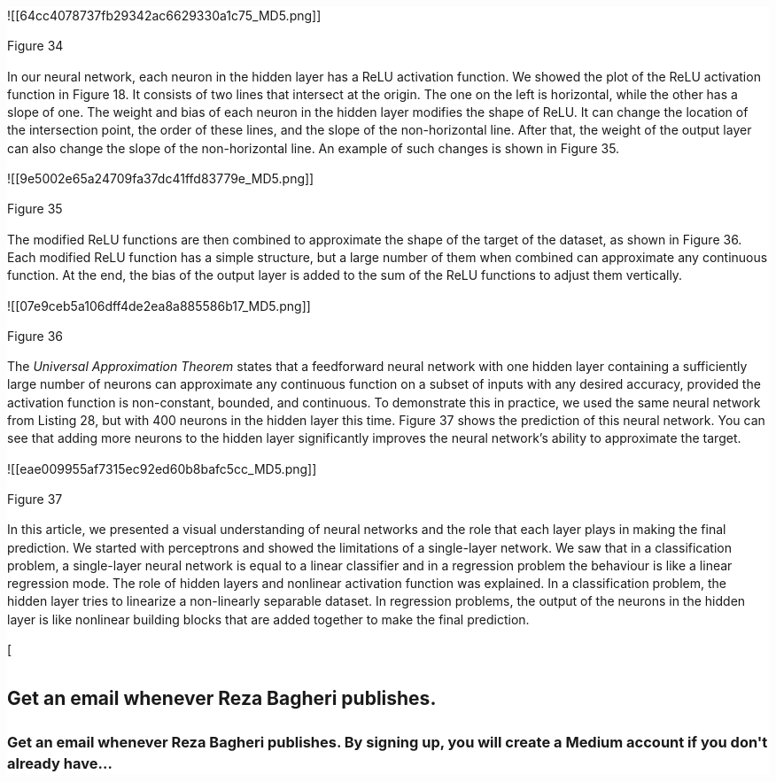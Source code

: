 ![[64cc4078737fb29342ac6629330a1c75_MD5.png]]

Figure 34

In our neural network, each neuron in the hidden layer has a ReLU activation function. We showed the plot of the ReLU activation function in Figure 18. It consists of two lines that intersect at the origin. The one on the left is horizontal, while the other has a slope of one. The weight and bias of each neuron in the hidden layer modifies the shape of ReLU. It can change the location of the intersection point, the order of these lines, and the slope of the non-horizontal line. After that, the weight of the output layer can also change the slope of the non-horizontal line. An example of such changes is shown in Figure 35.

![[9e5002e65a24709fa37dc41ffd83779e_MD5.png]]

Figure 35

The modified ReLU functions are then combined to approximate the shape of the target of the dataset, as shown in Figure 36. Each modified ReLU function has a simple structure, but a large number of them when combined can approximate any continuous function. At the end, the bias of the output layer is added to the sum of the ReLU functions to adjust them vertically.

![[07e9ceb5a106dff4de2ea8a885586b17_MD5.png]]

Figure 36

The _Universal Approximation Theorem_ states that a feedforward neural network with one hidden layer containing a sufficiently large number of neurons can approximate any continuous function on a subset of inputs with any desired accuracy, provided the activation function is non-constant, bounded, and continuous. To demonstrate this in practice, we used the same neural network from Listing 28, but with 400 neurons in the hidden layer this time. Figure 37 shows the prediction of this neural network. You can see that adding more neurons to the hidden layer significantly improves the neural network’s ability to approximate the target.

![[eae009955af7315ec92ed60b8bafc5cc_MD5.png]]

Figure 37

In this article, we presented a visual understanding of neural networks and the role that each layer plays in making the final prediction. We started with perceptrons and showed the limitations of a single-layer network. We saw that in a classification problem, a single-layer neural network is equal to a linear classifier and in a regression problem the behaviour is like a linear regression mode. The role of hidden layers and nonlinear activation function was explained. In a classification problem, the hidden layer tries to linearize a non-linearly separable dataset. In regression problems, the output of the neurons in the hidden layer is like nonlinear building blocks that are added together to make the final prediction.

[

## Get an email whenever Reza Bagheri publishes.

### Get an email whenever Reza Bagheri publishes. By signing up, you will create a Medium account if you don't already have…
